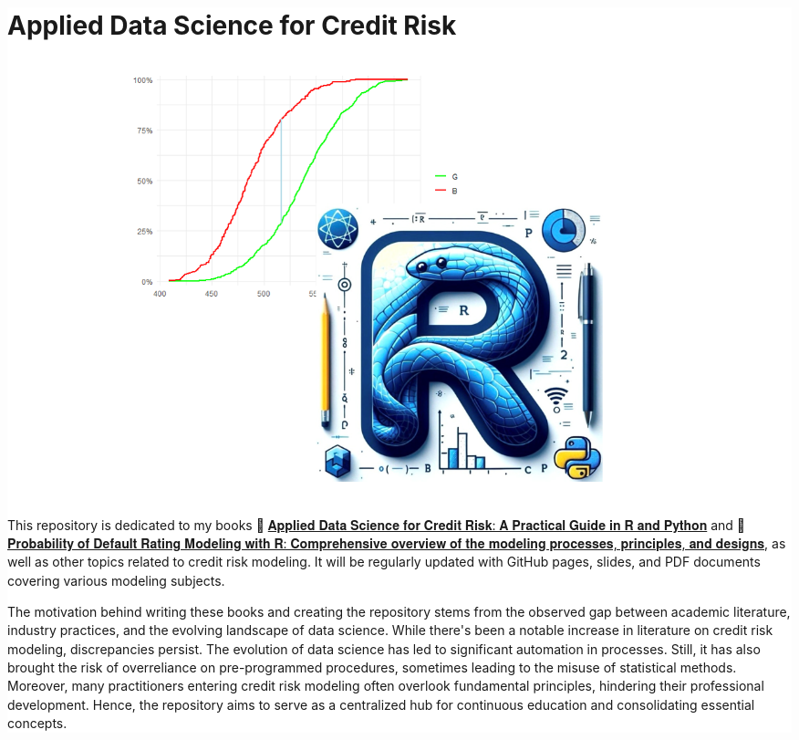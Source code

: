 # Applied Data Science for Credit Risk

<p align="center">
<img src="./figures/cover.jpg" alt="cover" width = "70%">
</p>

This repository is dedicated to my books 📕 [𝐀𝐩𝐩𝐥𝐢𝐞𝐝 𝐃𝐚𝐭𝐚 𝐒𝐜𝐢𝐞𝐧𝐜𝐞 𝐟𝐨𝐫 𝐂𝐫𝐞𝐝𝐢𝐭 𝐑𝐢𝐬𝐤: 𝐀 𝐏𝐫𝐚𝐜𝐭𝐢𝐜𝐚𝐥 𝐆𝐮𝐢𝐝𝐞 𝐢𝐧 𝐑 𝐚𝐧𝐝 𝐏𝐲𝐭𝐡𝐨𝐧](https://leanpub.com/adsfcr) and 📕 [𝐏𝐫𝐨𝐛𝐚𝐛𝐢𝐥𝐢𝐭𝐲 𝐨𝐟 𝐃𝐞𝐟𝐚𝐮𝐥𝐭 𝐑𝐚𝐭𝐢𝐧𝐠 𝐌𝐨𝐝𝐞𝐥𝐢𝐧𝐠 𝐰𝐢𝐭𝐡 𝐑: 𝐂𝐨𝐦𝐩𝐫𝐞𝐡𝐞𝐧𝐬𝐢𝐯𝐞 𝐨𝐯𝐞𝐫𝐯𝐢𝐞𝐰 𝐨𝐟 𝐭𝐡𝐞 𝐦𝐨𝐝𝐞𝐥𝐢𝐧𝐠 𝐩𝐫𝐨𝐜𝐞𝐬𝐬𝐞𝐬, 𝐩𝐫𝐢𝐧𝐜𝐢𝐩𝐥𝐞𝐬, 𝐚𝐧𝐝 𝐝𝐞𝐬𝐢𝐠𝐧𝐬](https://leanpub.com/pdrmwr), as well as other topics related to credit risk modeling. It will be regularly updated with GitHub pages, slides, and PDF documents covering various modeling subjects.

The motivation behind writing these books and creating the repository stems from the observed gap between academic literature, industry practices, and the evolving landscape of data science. While there's been a notable increase in literature on credit risk modeling, discrepancies persist.  The evolution of data science has led to significant automation in processes. Still, it has also brought the risk of overreliance on pre-programmed procedures, sometimes leading to the misuse of statistical methods.
Moreover, many practitioners entering credit risk modeling often overlook fundamental principles, hindering their professional development. Hence, the repository aims to serve as a centralized hub for continuous education and consolidating essential concepts.
